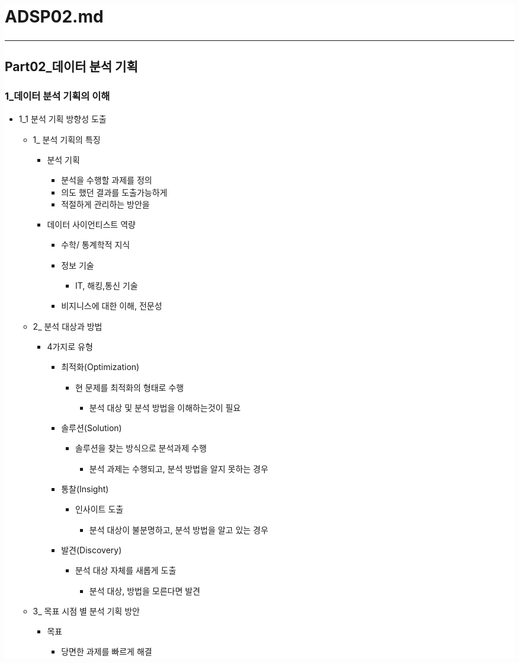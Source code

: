 # ADSP02.md
---

## Part02_데이터 분석 기획 

### 1_데이터 분석 기획의 이해 

- 1_1 분석 기획 방향성 도출 

	- 1_ 분석 기획의 특징 

		- 분석 기획 

			- 분석을 수행할 과제를 정의 
			- 의도 했던 결과를 도출가능하게
			- 적절하게 관리하는 방안을

		- 데이터 사이언티스트 역량

			- 수학/ 통계학적 지식
			- 정보 기술

				- IT, 해킹,통신 기술

			- 비지니스에 대한 이해, 전문성

	- 2_ 분석 대상과 방법 

		- 4가지로 유형

			- 최적화(Optimization)

				- 현 문제를 최적화의 형태로 수행

					- 분석 대상 및 분석 방법을 이해하는것이 필요

			- 솔루션(Solution)

				- 솔루션을 찾는 방식으로 분석과제 수행

					- 분석 과제는 수행되고, 분석 방법을 알지 못하는 경우 

			- 통찰(Insight)

				- 인사이트 도출

					- 분석 대상이 불분명하고, 분석 방법을 알고 있는 경우

			- 발견(Discovery)

				-  분석 대상 자체를 새롭게 도출

					- 분석 대상, 방법을 모른다면 발견

	- 3_ 목표 시점 별 분석 기획 방안 

		- 목표 

			- 당면한 과제를 빠르게 해결
